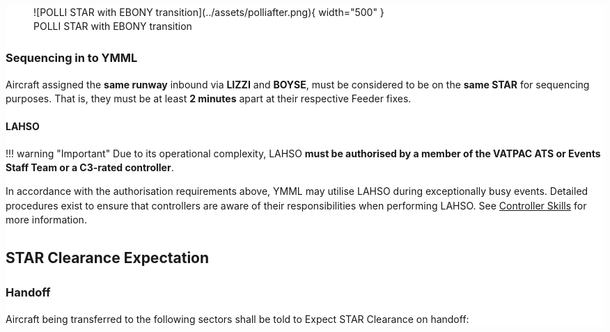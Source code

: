 <figure markdown>
![POLLI STAR with EBONY transition](../assets/polliafter.png){ width="500" }
  <figcaption>POLLI STAR with EBONY transition</figcaption>
</figure>

### Sequencing in to YMML
Aircraft assigned the **same runway** inbound via **LIZZI** and **BOYSE**, must be considered to be on the **same STAR** for sequencing purposes. That is, they must be at least **2 minutes** apart at their respective Feeder fixes.

#### LAHSO
!!! warning "Important"
    Due to its operational complexity, LAHSO **must be authorised by a member of the VATPAC ATS or Events Staff Team or a C3-rated controller**.

In accordance with the authorisation requirements above, YMML may utilise LAHSO during exceptionally busy events. Detailed procedures exist to ensure that controllers are aware of their responsibilities when performing LAHSO. See [Controller Skills](../../controller-skills/runwaymanagement.md#lahso) for more information.

## STAR Clearance Expectation
### Handoff
Aircraft being transferred to the following sectors shall be told to Expect STAR Clearance on handoff:
